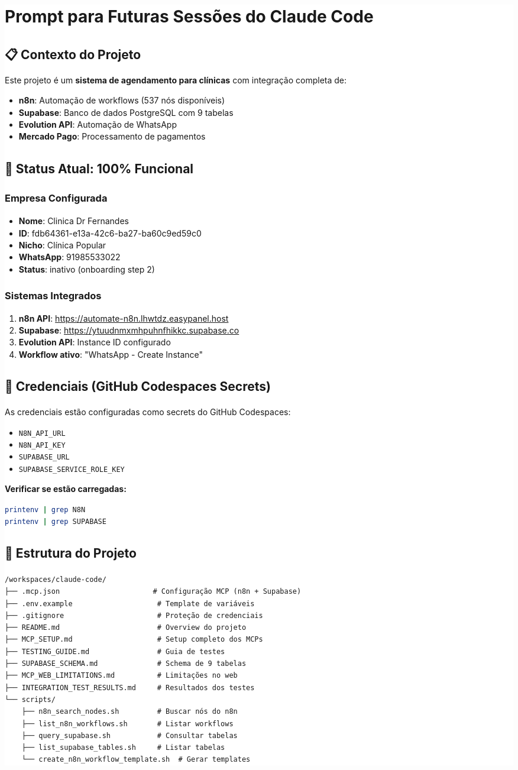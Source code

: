 # Prompt para Futuras Sessões do Claude Code

## 📋 Contexto do Projeto

Este projeto é um **sistema de agendamento para clínicas** com integração completa de:
- **n8n**: Automação de workflows (537 nós disponíveis)
- **Supabase**: Banco de dados PostgreSQL com 9 tabelas
- **Evolution API**: Automação de WhatsApp
- **Mercado Pago**: Processamento de pagamentos

## 🎯 Status Atual: 100% Funcional

### Empresa Configurada
- **Nome**: Clinica Dr Fernandes
- **ID**: fdb64361-e13a-42c6-ba27-ba60c9ed59c0
- **Nicho**: Clínica Popular
- **WhatsApp**: 91985533022
- **Status**: inativo (onboarding step 2)

### Sistemas Integrados
1. **n8n API**: https://automate-n8n.lhwtdz.easypanel.host
2. **Supabase**: https://ytuudnmxmhpuhnfhikkc.supabase.co
3. **Evolution API**: Instance ID configurado
4. **Workflow ativo**: "WhatsApp - Create Instance"

## 🔑 Credenciais (GitHub Codespaces Secrets)

As credenciais estão configuradas como secrets do GitHub Codespaces:
- `N8N_API_URL`
- `N8N_API_KEY`
- `SUPABASE_URL`
- `SUPABASE_SERVICE_ROLE_KEY`

**Verificar se estão carregadas:**
```bash
printenv | grep N8N
printenv | grep SUPABASE
```

## 📁 Estrutura do Projeto

```
/workspaces/claude-code/
├── .mcp.json                      # Configuração MCP (n8n + Supabase)
├── .env.example                    # Template de variáveis
├── .gitignore                      # Proteção de credenciais
├── README.md                       # Overview do projeto
├── MCP_SETUP.md                    # Setup completo dos MCPs
├── TESTING_GUIDE.md                # Guia de testes
├── SUPABASE_SCHEMA.md              # Schema de 9 tabelas
├── MCP_WEB_LIMITATIONS.md          # Limitações no web
├── INTEGRATION_TEST_RESULTS.md     # Resultados dos testes
└── scripts/
    ├── n8n_search_nodes.sh         # Buscar nós do n8n
    ├── list_n8n_workflows.sh       # Listar workflows
    ├── query_supabase.sh           # Consultar tabelas
    ├── list_supabase_tables.sh     # Listar tabelas
    └── create_n8n_workflow_template.sh  # Gerar templates
```
